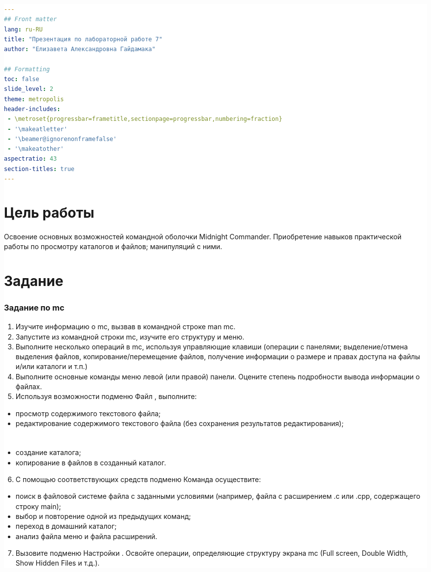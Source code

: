 ```yaml
---
## Front matter
lang: ru-RU
title: "Презентация по лабораторной работе 7"
author: "Елизавета Александровна Гайдамака"

## Formatting
toc: false
slide_level: 2
theme: metropolis
header-includes: 
 - \metroset{progressbar=frametitle,sectionpage=progressbar,numbering=fraction}
 - '\makeatletter'
 - '\beamer@ignorenonframefalse'
 - '\makeatother'
aspectratio: 43
section-titles: true
---
```


# Цель работы

Освоение основных возможностей командной оболочки Midnight Commander. Приобретение навыков практической работы по просмотру каталогов и файлов; манипуляций с ними.

# Задание

### Задание по mc
1. Изучите информацию о mc, вызвав в командной строке man mc.
2. Запустите из командной строки mc, изучите его структуру и меню.
3. Выполните несколько операций в mc, используя управляющие клавиши (операции
с панелями; выделение/отмена выделения файлов, копирование/перемещение файлов, получение информации о размере и правах доступа на файлы и/или каталоги
и т.п.)
4. Выполните основные команды меню левой (или правой) панели. Оцените степень
подробности вывода информации о файлах.
5. Используя возможности подменю Файл , выполните:
- просмотр содержимого текстового файла;
- редактирование содержимого текстового файла (без сохранения результатов
редактирования);

#

- создание каталога;
- копирование в файлов в созданный каталог.
6. С помощью соответствующих средств подменю Команда осуществите:
- поиск в файловой системе файла с заданными условиями (например, файла
с расширением .c или .cpp, содержащего строку main);
- выбор и повторение одной из предыдущих команд;
- переход в домашний каталог;
- анализ файла меню и файла расширений.
7. Вызовите подменю Настройки . Освойте операции, определяющие структуру экрана mc
(Full screen, Double Width, Show Hidden Files и т.д.).
